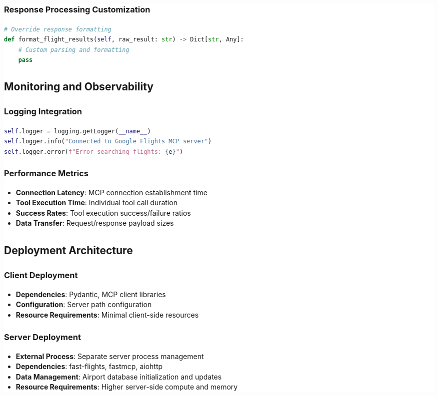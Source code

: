 ### Response Processing Customization
```python
# Override response formatting
def format_flight_results(self, raw_result: str) -> Dict[str, Any]:
    # Custom parsing and formatting
    pass
```

## Monitoring and Observability

### Logging Integration
```python
self.logger = logging.getLogger(__name__)
self.logger.info("Connected to Google Flights MCP server")
self.logger.error(f"Error searching flights: {e}")
```

### Performance Metrics
- **Connection Latency**: MCP connection establishment time
- **Tool Execution Time**: Individual tool call duration
- **Success Rates**: Tool execution success/failure ratios
- **Data Transfer**: Request/response payload sizes

## Deployment Architecture

### Client Deployment
- **Dependencies**: Pydantic, MCP client libraries
- **Configuration**: Server path configuration
- **Resource Requirements**: Minimal client-side resources

### Server Deployment
- **External Process**: Separate server process management
- **Dependencies**: fast-flights, fastmcp, aiohttp
- **Data Management**: Airport database initialization and updates
- **Resource Requirements**: Higher server-side compute and memory